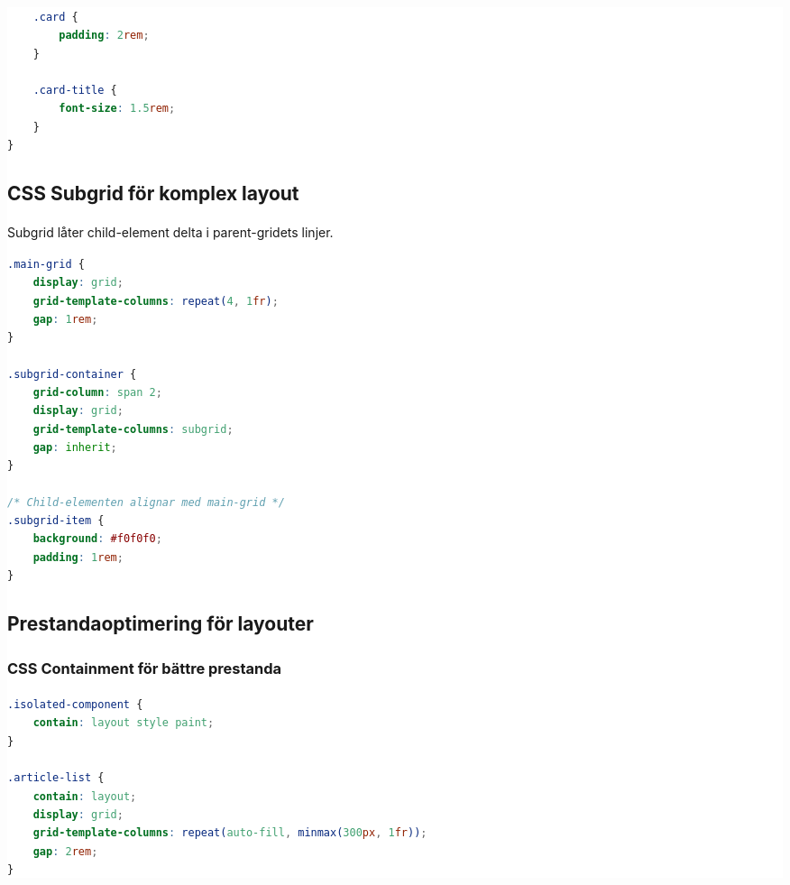 ```css
    .card {
        padding: 2rem;
    }
    
    .card-title {
        font-size: 1.5rem;
    }
}
```

## CSS Subgrid för komplex layout

Subgrid låter child-element delta i parent-gridets linjer.

```css
.main-grid {
    display: grid;
    grid-template-columns: repeat(4, 1fr);
    gap: 1rem;
}

.subgrid-container {
    grid-column: span 2;
    display: grid;
    grid-template-columns: subgrid;
    gap: inherit;
}

/* Child-elementen alignar med main-grid */
.subgrid-item {
    background: #f0f0f0;
    padding: 1rem;
}
```

## Prestandaoptimering för layouter

### CSS Containment för bättre prestanda

```css
.isolated-component {
    contain: layout style paint;
}

.article-list {
    contain: layout;
    display: grid;
    grid-template-columns: repeat(auto-fill, minmax(300px, 1fr));
    gap: 2rem;
}
```
